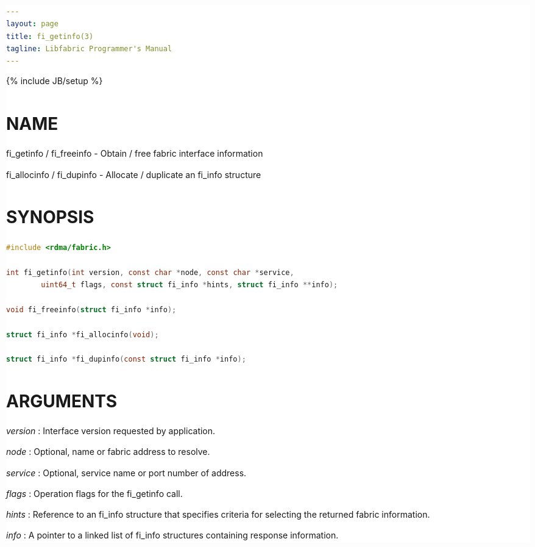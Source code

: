 ```yaml
---
layout: page
title: fi_getinfo(3)
tagline: Libfabric Programmer's Manual
---
```

{% include JB/setup %}

# NAME

fi_getinfo / fi_freeinfo \- Obtain / free fabric interface information

fi_allocinfo / fi_dupinfo \- Allocate / duplicate an fi_info structure

# SYNOPSIS

```c
#include <rdma/fabric.h>

int fi_getinfo(int version, const char *node, const char *service,
        uint64_t flags, const struct fi_info *hints, struct fi_info **info);

void fi_freeinfo(struct fi_info *info);

struct fi_info *fi_allocinfo(void);

struct fi_info *fi_dupinfo(const struct fi_info *info);
```

# ARGUMENTS

*version*
: Interface version requested by application.

*node*
: Optional, name or fabric address to resolve.

*service*
: Optional, service name or port number of address.

*flags*
: Operation flags for the fi_getinfo call.

*hints*
: Reference to an fi_info structure that specifies criteria for
  selecting the returned fabric information.

*info*
: A pointer to a linked list of fi_info structures containing response
  information.

